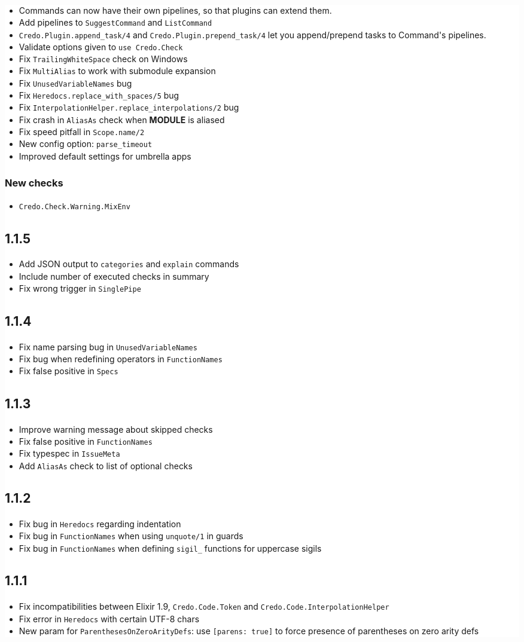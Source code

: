 - Commands can now have their own pipelines, so that plugins can extend them.
- Add pipelines to `SuggestCommand` and `ListCommand`
- `Credo.Plugin.append_task/4` and `Credo.Plugin.prepend_task/4` let you append/prepend tasks to Command's pipelines.
- Validate options given to `use Credo.Check`
- Fix `TrailingWhiteSpace` check on Windows
- Fix `MultiAlias` to work with submodule expansion
- Fix `UnusedVariableNames` bug
- Fix `Heredocs.replace_with_spaces/5` bug
- Fix `InterpolationHelper.replace_interpolations/2` bug
- Fix crash in `AliasAs` check when __MODULE__ is aliased
- Fix speed pitfall in `Scope.name/2`
- New config option: `parse_timeout`
- Improved default settings for umbrella apps

### New checks

- `Credo.Check.Warning.MixEnv`

## 1.1.5

- Add JSON output to `categories` and `explain` commands
- Include number of executed checks in summary
- Fix wrong trigger in `SinglePipe`

## 1.1.4

- Fix name parsing bug in `UnusedVariableNames`
- Fix bug when redefining operators in `FunctionNames`
- Fix false positive in `Specs`

## 1.1.3

- Improve warning message about skipped checks
- Fix false positive in `FunctionNames`
- Fix typespec in `IssueMeta`
- Add `AliasAs` check to list of optional checks

## 1.1.2

- Fix bug in `Heredocs` regarding indentation
- Fix bug in `FunctionNames` when using `unquote/1` in guards
- Fix bug in `FunctionNames` when defining `sigil_` functions for uppercase sigils

## 1.1.1

- Fix incompatibilities between Elixir 1.9, `Credo.Code.Token` and  `Credo.Code.InterpolationHelper`
- Fix error in `Heredocs` with certain UTF-8 chars
- New param for `ParenthesesOnZeroArityDefs`: use `[parens: true]` to force presence of parentheses on zero arity defs
